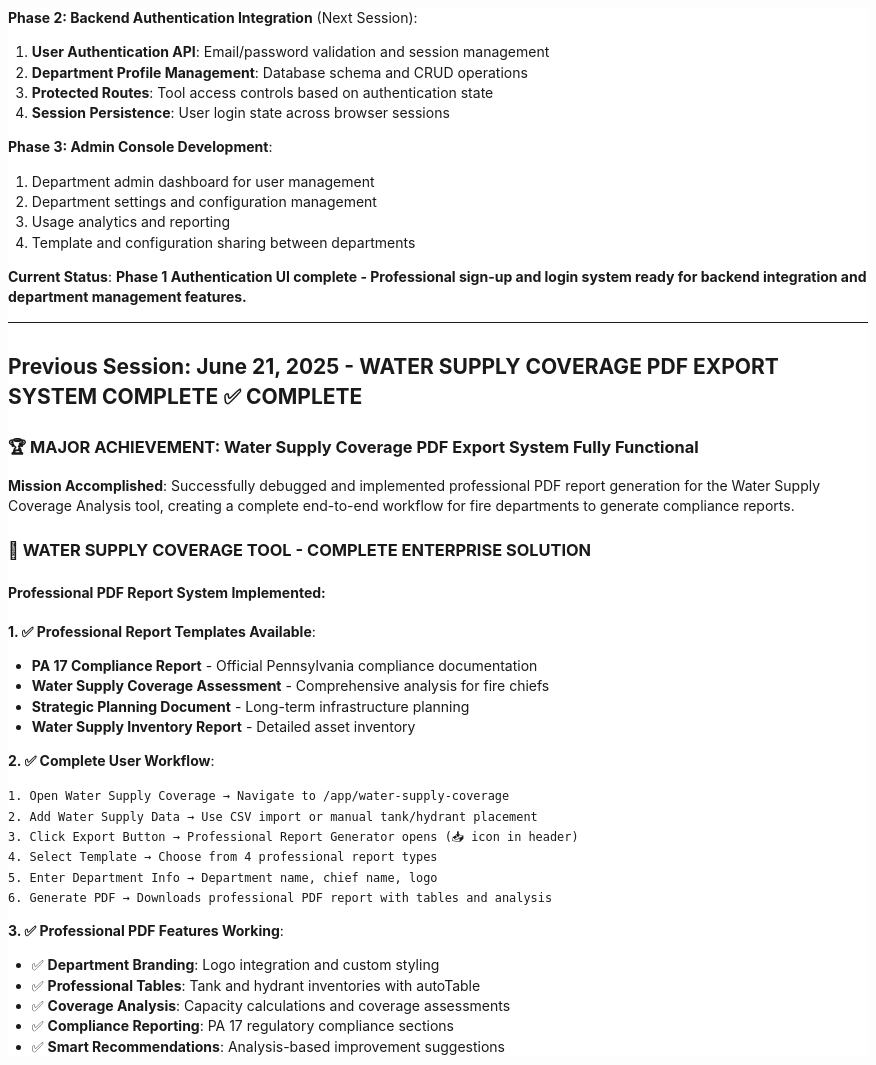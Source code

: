 **Phase 2: Backend Authentication Integration** (Next Session):
1. **User Authentication API**: Email/password validation and session management
2. **Department Profile Management**: Database schema and CRUD operations
3. **Protected Routes**: Tool access controls based on authentication state
4. **Session Persistence**: User login state across browser sessions

**Phase 3: Admin Console Development**:
1. Department admin dashboard for user management
2. Department settings and configuration management
3. Usage analytics and reporting
4. Template and configuration sharing between departments

**Current Status**: **Phase 1 Authentication UI complete - Professional sign-up and login system ready for backend integration and department management features.**

---

## Previous Session: June 21, 2025 - WATER SUPPLY COVERAGE PDF EXPORT SYSTEM COMPLETE ✅ COMPLETE

### 🏆 **MAJOR ACHIEVEMENT: Water Supply Coverage PDF Export System Fully Functional**

**Mission Accomplished**: Successfully debugged and implemented professional PDF report generation for the Water Supply Coverage Analysis tool, creating a complete end-to-end workflow for fire departments to generate compliance reports.

### 🎯 **WATER SUPPLY COVERAGE TOOL - COMPLETE ENTERPRISE SOLUTION**

#### **Professional PDF Report System Implemented**:

**1. ✅ Professional Report Templates Available**:
- **PA 17 Compliance Report** - Official Pennsylvania compliance documentation
- **Water Supply Coverage Assessment** - Comprehensive analysis for fire chiefs  
- **Strategic Planning Document** - Long-term infrastructure planning
- **Water Supply Inventory Report** - Detailed asset inventory

**2. ✅ Complete User Workflow**:
```
1. Open Water Supply Coverage → Navigate to /app/water-supply-coverage
2. Add Water Supply Data → Use CSV import or manual tank/hydrant placement
3. Click Export Button → Professional Report Generator opens (📥 icon in header)
4. Select Template → Choose from 4 professional report types
5. Enter Department Info → Department name, chief name, logo
6. Generate PDF → Downloads professional PDF report with tables and analysis
```

**3. ✅ Professional PDF Features Working**:
- ✅ **Department Branding**: Logo integration and custom styling
- ✅ **Professional Tables**: Tank and hydrant inventories with autoTable
- ✅ **Coverage Analysis**: Capacity calculations and coverage assessments
- ✅ **Compliance Reporting**: PA 17 regulatory compliance sections
- ✅ **Smart Recommendations**: Analysis-based improvement suggestions

